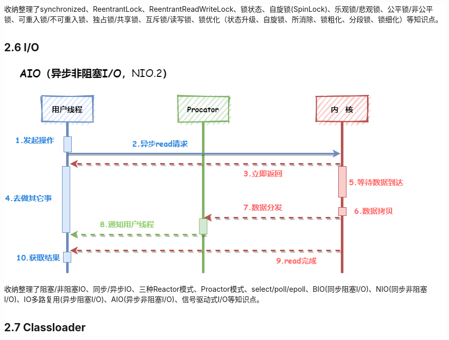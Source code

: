 收纳整理了synchronized、ReentrantLock、ReentrantReadWriteLock、锁状态、自旋锁(SpinLock)、乐观锁/悲观锁、公平锁/非公平锁、可重入锁/不可重入锁、独占锁/共享锁、互斥锁/读写锁、锁优化（状态升级、自旋锁、所消除、锁粗化、分段锁、锁细化）等知识点。



## 2.6 I/O

![异步非阻塞IO](images/README/异步非阻塞IO.png)

收纳整理了阻塞/非阻塞IO、同步/异步IO、三种Reactor模式、Proactor模式、select/poll/epoll、BIO(同步阻塞I/O)、NIO(同步非阻塞I/O)、IO多路复用(异步阻塞I/O)、AIO(异步非阻塞I/O)、信号驱动式I/O等知识点。



## 2.7 Classloader
